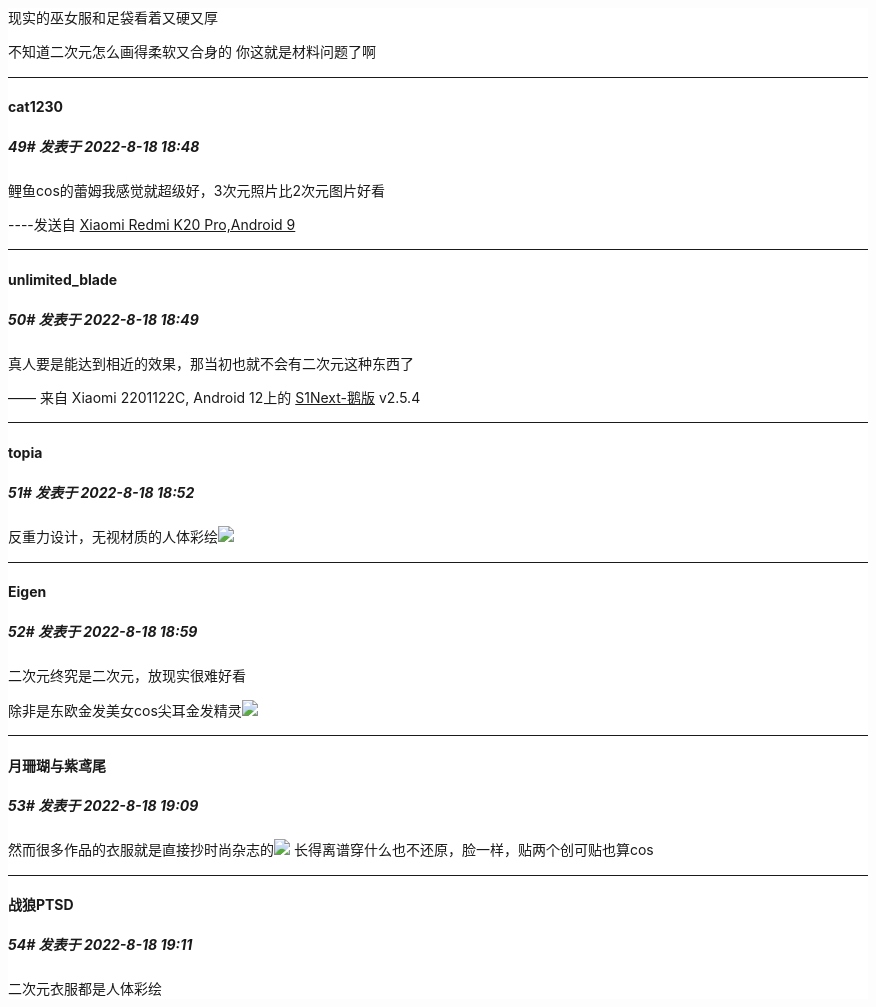 现实的巫女服和足袋看着又硬又厚

不知道二次元怎么画得柔软又合身的</blockquote>
你这就是材料问题了啊

*****

####  cat1230  
##### 49#       发表于 2022-8-18 18:48

鲤鱼cos的蕾姆我感觉就超级好，3次元照片比2次元图片好看

----发送自 [Xiaomi Redmi K20 Pro,Android 9](http://stage1.5j4m.com/?1.37)

*****

####  unlimited_blade  
##### 50#       发表于 2022-8-18 18:49

真人要是能达到相近的效果，那当初也就不会有二次元这种东西了

—— 来自 Xiaomi 2201122C, Android 12上的 [S1Next-鹅版](https://github.com/ykrank/S1-Next/releases) v2.5.4

*****

####  topia  
##### 51#       发表于 2022-8-18 18:52

反重力设计，无视材质的人体彩绘<img src="https://static.saraba1st.com/image/smiley/face2017/037.png" referrerpolicy="no-referrer">

*****

####  Eigen  
##### 52#       发表于 2022-8-18 18:59

二次元终究是二次元，放现实很难好看

除非是东欧金发美女cos尖耳金发精灵<img src="https://static.saraba1st.com/image/smiley/face2017/074.png" referrerpolicy="no-referrer">

*****

####  月珊瑚与紫鸢尾  
##### 53#       发表于 2022-8-18 19:09

然而很多作品的衣服就是直接抄时尚杂志的<img src="https://static.saraba1st.com/image/smiley/face2017/067.png" referrerpolicy="no-referrer">
长得离谱穿什么也不还原，脸一样，贴两个创可贴也算cos

*****

####  战狼PTSD  
##### 54#       发表于 2022-8-18 19:11

二次元衣服都是人体彩绘
